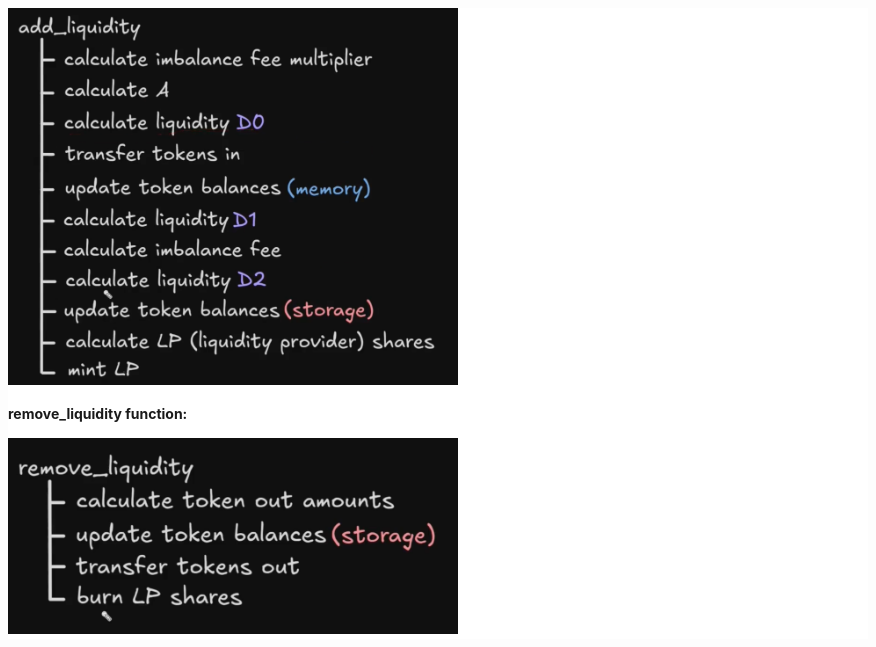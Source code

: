 <img src="../../images/curve_v1_add_liquidity.png" alt="liquidity net" width="450" height="auto"><br>

**remove_liquidity function:**

<img src="../../images/curve_v1_remove_liquidity.png" alt="liquidity net" width="450" height="auto"><br>
